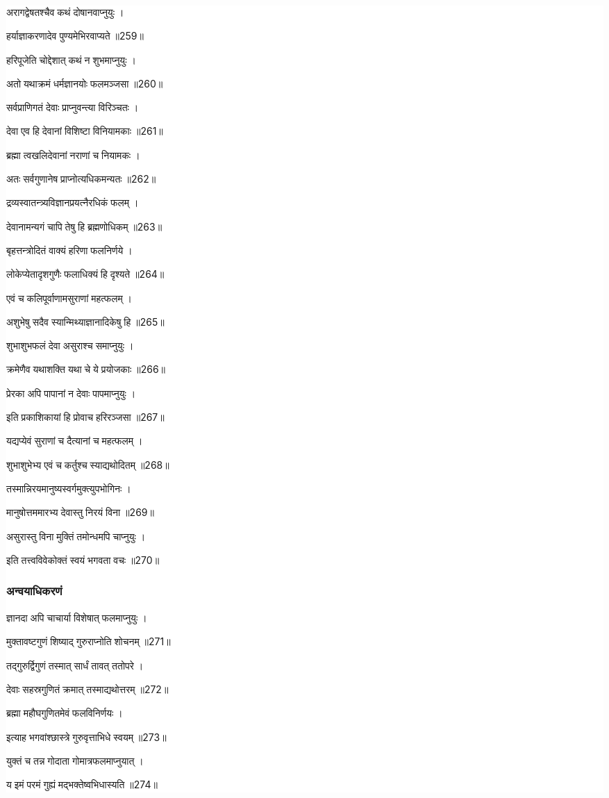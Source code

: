अरागद्वेषतश्चैव कथं दोषानवाप्नुयुः ।

हर्याज्ञाकरणादेव पुण्यमेभिरवाप्यते ॥259॥

हरिपूजेति चोद्देशात् कथं न शुभमाप्नुयुः ।

अतो यथाक्रमं धर्मज्ञानयोः फलमञ्जसा ॥260॥

सर्वप्राणिगतं देवाः प्राप्नुवन्त्या विरिञ्चतः ।

देवा एव हि देवानां विशिष्टा विनियामकाः ॥261॥

ब्रह्मा त्वखलिदेवानां नराणां च नियामकः ।

अतः सर्वगुणानेष प्राप्नोत्यधिकमन्यतः ॥262॥

द्रव्यस्वातन्त्र्यविज्ञानप्रयत्नैरधिकं फलम् ।

देवानामन्यगं चापि तेषु हि ब्रह्मणोधिकम् ॥263॥

बृहत्तन्त्रोदितं वाक्यं हरिणा फलनिर्णये ।

लोकेप्येतादृशगुणैः फलाधिक्यं हि दृश्यते ॥264॥

एवं च कलिपूर्वाणामसुराणां महत्फलम् ।

अशुभेषु सदैव स्यान्मिथ्याज्ञानादिकेषु हि ॥265॥

शुभाशुभफलं देवा असुराश्च समाप्नुयुः ।

क्रमेणैव यथाशक्ति यथा चे ये प्रयोजकाः ॥266॥

प्रेरका अपि पापानां न देवाः पापमाप्नुयुः ।

इति प्रकाशिकायां हि प्रोवाच हरिरञ्जसा ॥267॥

यद्यप्येवं सुराणां च दैत्यानां च महत्फलम् ।

शुभाशुभेभ्य एवं च कर्तुश्च स्याद्यथोदितम् ॥268॥

तस्मान्निरयमानुष्यस्वर्गमुक्त्युपभोगिनः ।

मानुषोत्तममारभ्य देवास्तु निरयं विना ॥269॥

असुरास्तु विना मुक्तिं तमोन्धमपि चाप्नुयुः ।

इति तत्त्वविवेकोक्तं स्वयं भगवता वचः ॥270॥

### अन्वयाधिकरणं

ज्ञानदा अपि चाचार्या विशेषात् फलमाप्नुयुः ।

मुक्तावष्टगुणं शिष्याद् गुरुराप्नोति शोचनम् ॥271॥

तद्गुरुर्द्विगुणं तस्मात् सार्धं तावत् ततोपरे ।

देवाः सहस्रगुणितं क्रमात् तस्माद्यथोत्तरम् ॥272॥

ब्रह्मा महौघगुणितमेवं फलविनिर्णयः ।

इत्याह भगवांश्छास्त्रे गुरुवृत्ताभिधे स्वयम् ॥273॥

युक्तं च तन्न गोदाता गोमात्रफलमाप्नुयात् ।

य इमं परमं गुह्यं मद्भक्तेष्वभिधास्यति ॥274॥
